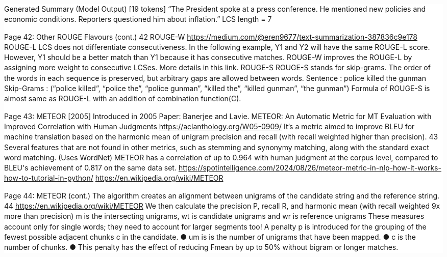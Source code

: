 Generated Summary (Model Output) [19 tokens]
“The President spoke at a press conference. He mentioned new policies and economic conditions. 
Reporters questioned him about inflation.”
LCS length = 7

Page 42:
Other ROUGE Flavours (cont.)
42
ROUGE-W
https://medium.com/@eren9677/text-summarization-387836c9e178 
ROUGE-L LCS does not differentiate consecutiveness. In the 
following example, Y1 and Y2 will have the same ROUGE-L 
score. However, Y1 should be a better match than Y1 
because it has consecutive matches. ROUGE-W improves 
the ROUGE-L by assigning more weight to consecutive 
LCSes. More details in this link.
ROUGE-S
ROUGE-S stands for skip-grams. The order of the words in 
each sequence is preserved, but arbitrary gaps are allowed 
between words. 
Sentence   : police killed the gunman
Skip-Grams : (“police killed”, “police the”, “police gunman”, 
              “killed the”,  “killed gunman”, “the gunman”)
Formula of ROUGE-S is almost same 
as ROUGE-L with an addition of 
combination function(C).

Page 43:
METEOR [2005]
Introduced in 2005 Paper: Banerjee and Lavie. METEOR: An Automatic Metric for MT Evaluation with Improved 
Correlation with Human Judgments https://aclanthology.org/W05-0909/ 
It’s a metric aimed to improve BLEU for machine translation based on the harmonic mean of unigram precision 
and recall (with recall weighted higher than precision). 
43
Several features that are not found in other metrics, such 
as stemming and synonymy matching, along with the 
standard exact word matching. (Uses WordNet)
METEOR has a correlation of up to 0.964 with human judgment at the corpus level, compared to BLEU's 
achievement of 0.817 on the same data set.
https://spotintelligence.com/2024/08/26/meteor-metric-in-nlp-how-it-works-how-to-tutorial-in-python/ 
https://en.wikipedia.org/wiki/METEOR 

Page 44:
METEOR (cont.)
The algorithm creates an alignment between unigrams 
of the candidate string and the reference string.
44
https://en.wikipedia.org/wiki/METEOR 
We then calculate the precision P, recall R, and harmonic mean (with recall weighted 9x more than precision)
m is the intersecting unigrams, wt is candidate unigrams and wr is reference unigrams
These measures account only for single words; they need to account 
for larger segments too! A penalty p is introduced for the grouping 
of the fewest possible adjacent chunks c in the candidate. 
●
um is is the number of unigrams that have been 
mapped.
●
c is the number of chunks.
●
This penalty has the effect of reducing Fmean by 
up to 50% without bigram or longer matches. 